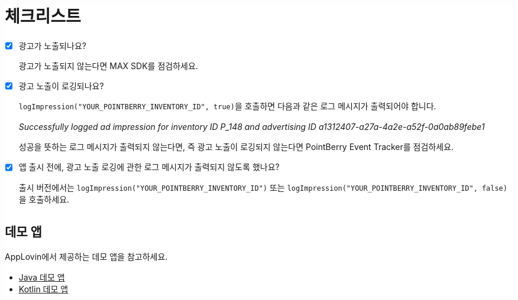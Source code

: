 

# 체크리스트

- [x] 광고가 노출되나요?

  광고가 노출되지 않는다면 MAX SDK를 점검하세요.

- [x] 광고 노출이 로깅되나요?

  `logImpression("YOUR_POINTBERRY_INVENTORY_ID", true)`을 호출하면 다음과 같은 로그 메시지가 출력되어야 합니다.

  _Successfully logged ad impression for inventory ID P_148 and advertising ID a1312407-a27a-4a2e-a52f-0a0ab89febe1_

  성공을 뜻하는 로그 메시지가 출력되지 않는다면, 즉 광고 노출이 로깅되지 않는다면 PointBerry Event Tracker를 점검하세요.

- [x] 앱 출시 전에, 광고 노출 로깅에 관한 로그 메시지가 출력되지 않도록 했나요?

  출시 버전에서는 `logImpression("YOUR_POINTBERRY_INVENTORY_ID")` 또는 `logImpression("YOUR_POINTBERRY_INVENTORY_ID", false)`을 호출하세요.

## 데모 앱

AppLovin에서 제공하는 데모 앱을 참고하세요.

- [Java 데모 앱](https://github.com/AppLovin/AppLovin-MAX-SDK-Android/tree/master/AppLovin%20MAX%20Demo%20App%20-%20Java)
- [Kotlin 데모 앱](https://github.com/AppLovin/AppLovin-MAX-SDK-Android/tree/master/AppLovin%20MAX%20Demo%20App%20-%20Kotlin)
